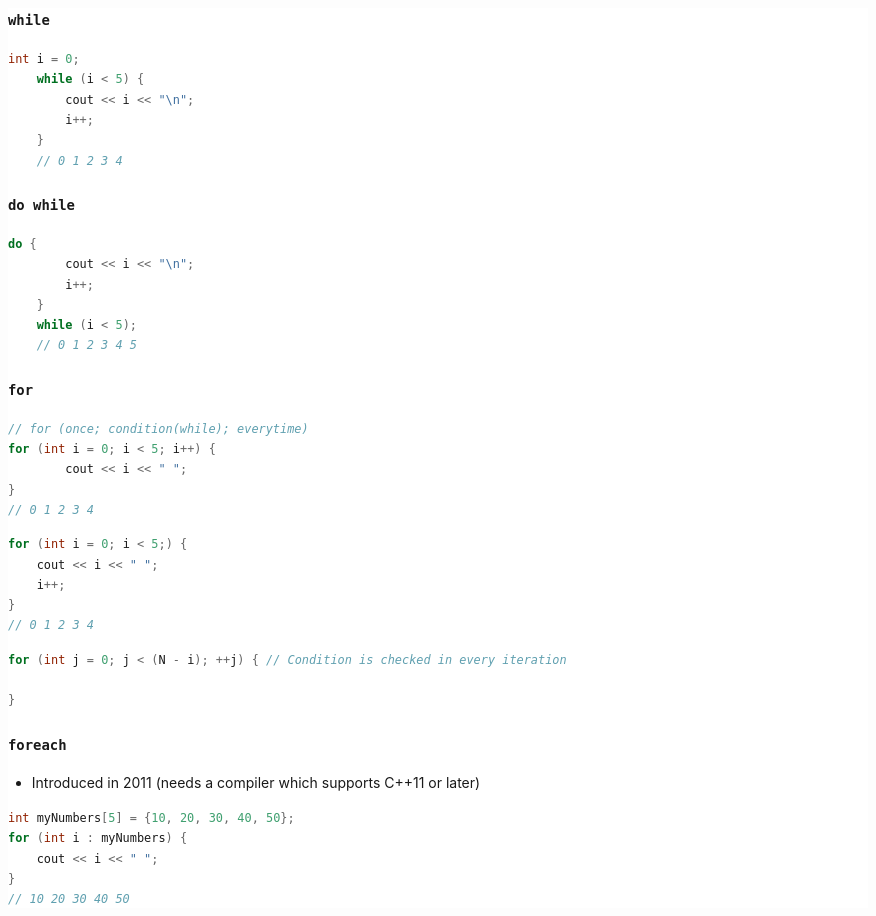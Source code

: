 ### `while`

```cpp
int i = 0;
    while (i < 5) {
        cout << i << "\n";
        i++;
    }
    // 0 1 2 3 4
```

### `do while`

```cpp
do {
        cout << i << "\n";
        i++;
    }
    while (i < 5);
    // 0 1 2 3 4 5
```

### `for`

```cpp
// for (once; condition(while); everytime)
for (int i = 0; i < 5; i++) {
        cout << i << " ";
}
// 0 1 2 3 4
```

```cpp
for (int i = 0; i < 5;) {
    cout << i << " ";
    i++;
}
// 0 1 2 3 4
```

```cpp
for (int j = 0; j < (N - i); ++j) { // Condition is checked in every iteration
            
}
```

### `foreach`
- Introduced in 2011 (needs a compiler which supports C++11 or later)

```cpp
int myNumbers[5] = {10, 20, 30, 40, 50};
for (int i : myNumbers) {
    cout << i << " ";
}
// 10 20 30 40 50 
```
